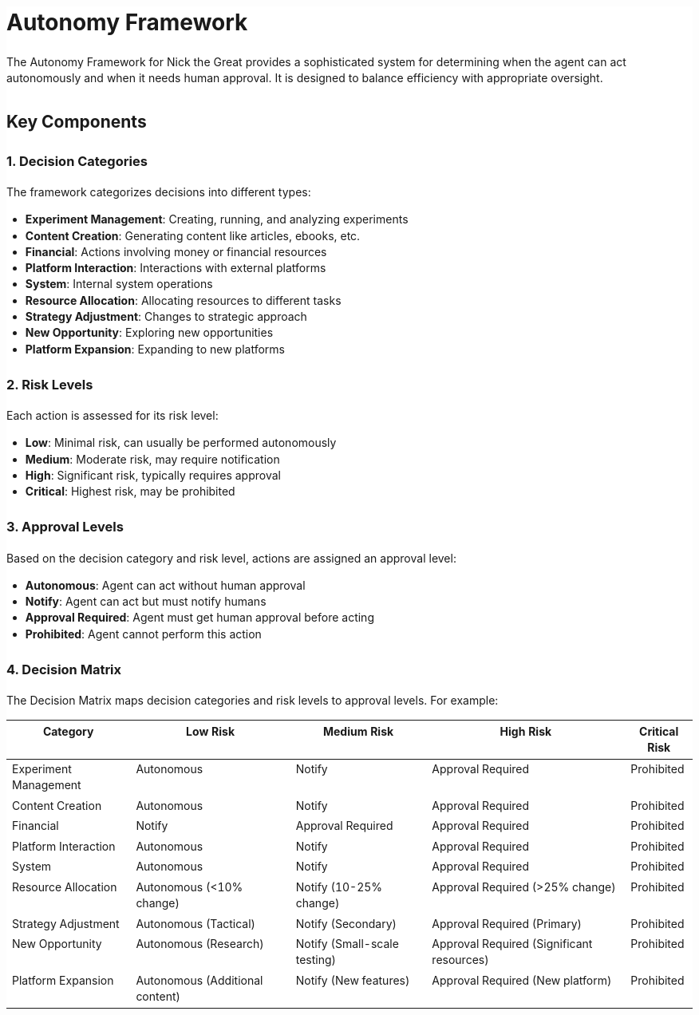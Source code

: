 # Autonomy Framework

The Autonomy Framework for Nick the Great provides a sophisticated system for determining when the agent can act autonomously and when it needs human approval. It is designed to balance efficiency with appropriate oversight.

## Key Components

### 1. Decision Categories

The framework categorizes decisions into different types:

- **Experiment Management**: Creating, running, and analyzing experiments
- **Content Creation**: Generating content like articles, ebooks, etc.
- **Financial**: Actions involving money or financial resources
- **Platform Interaction**: Interactions with external platforms
- **System**: Internal system operations
- **Resource Allocation**: Allocating resources to different tasks
- **Strategy Adjustment**: Changes to strategic approach
- **New Opportunity**: Exploring new opportunities
- **Platform Expansion**: Expanding to new platforms

### 2. Risk Levels

Each action is assessed for its risk level:

- **Low**: Minimal risk, can usually be performed autonomously
- **Medium**: Moderate risk, may require notification
- **High**: Significant risk, typically requires approval
- **Critical**: Highest risk, may be prohibited

### 3. Approval Levels

Based on the decision category and risk level, actions are assigned an approval level:

- **Autonomous**: Agent can act without human approval
- **Notify**: Agent can act but must notify humans
- **Approval Required**: Agent must get human approval before acting
- **Prohibited**: Agent cannot perform this action

### 4. Decision Matrix

The Decision Matrix maps decision categories and risk levels to approval levels. For example:

| Category | Low Risk | Medium Risk | High Risk | Critical Risk |
|----------|----------|-------------|-----------|---------------|
| Experiment Management | Autonomous | Notify | Approval Required | Prohibited |
| Content Creation | Autonomous | Notify | Approval Required | Prohibited |
| Financial | Notify | Approval Required | Approval Required | Prohibited |
| Platform Interaction | Autonomous | Notify | Approval Required | Prohibited |
| System | Autonomous | Notify | Approval Required | Prohibited |
| Resource Allocation | Autonomous (<10% change) | Notify (10-25% change) | Approval Required (>25% change) | Prohibited |
| Strategy Adjustment | Autonomous (Tactical) | Notify (Secondary) | Approval Required (Primary) | Prohibited |
| New Opportunity | Autonomous (Research) | Notify (Small-scale testing) | Approval Required (Significant resources) | Prohibited |
| Platform Expansion | Autonomous (Additional content) | Notify (New features) | Approval Required (New platform) | Prohibited |
